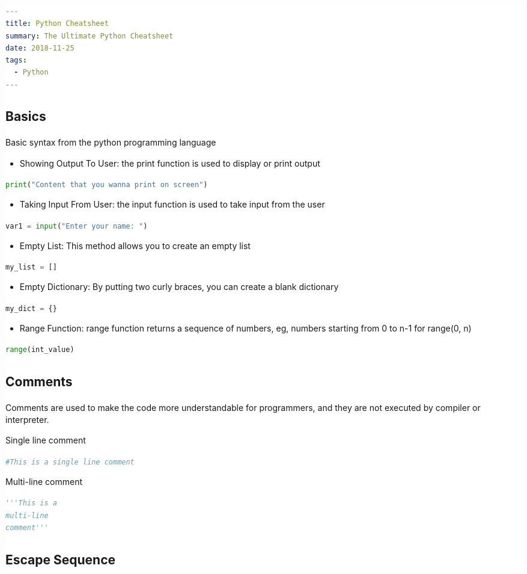 ```yaml
---
title: Python Cheatsheet
summary: The Ultimate Python Cheatsheet
date: 2018-11-25
tags:
  - Python
---
```


<meta name="monetization" content="$ilp.uphold.com/DRGXRiMwFmFY">

## Basics

Basic syntax from the python programming language

- Showing Output To User: the print function is used to display or print output
```py
print("Content that you wanna print on screen")
```
- Taking Input From User: the input function is used to take input from the user
```py
var1 = input("Enter your name: ")
```
- Empty List: This method allows you to create an empty list
```py
my_list = []
```
- Empty Dictionary: By putting two curly braces, you can create a blank dictionary
```py
my_dict = {}
```
- Range Function: range function returns a sequence of numbers, eg, numbers starting from 0 to n-1 for range(0, n)
```py
range(int_value)
```
## Comments

Comments are used to make the code more understandable for programmers, and they are not executed by compiler or interpreter.

Single line comment
```py
#This is a single line comment
```
Multi-line comment
```py
'''This is a
multi-line
comment'''
```
## Escape Sequence
